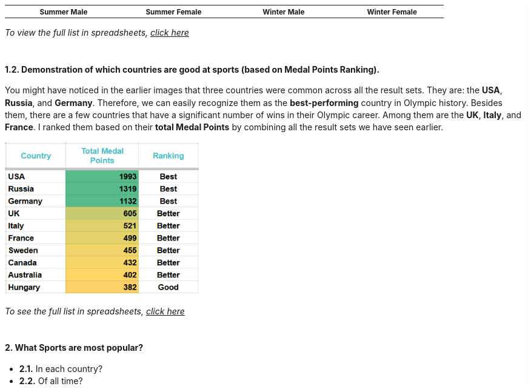 <table style="border: none !important; border-collapse: collapse; border-spacing: 0; margin: 0; padding: 0; width: 100%;">
    <tr>
      <td align="center" style="border: none !important; margin: 0; padding: 0; width: 25.5%;">
        <small><strong>&nbsp;&nbsp;&nbsp;&nbsp;&nbsp;&nbsp;&nbsp;&nbsp;&nbsp;&nbsp;&nbsp;&nbsp;&nbsp;&nbsp;&nbsp;Summer Male&nbsp;&nbsp;&nbsp;&nbsp;&nbsp;&nbsp;&nbsp;&nbsp;&nbsp;&nbsp;&nbsp;&nbsp;</strong></small>
      </td> 
      
<td align="center" style="border: none !important; margin: 0; padding: 0; width: 25.5%;">
        <small><strong>&nbsp;&nbsp;&nbsp;&nbsp;&nbsp;&nbsp;&nbsp;&nbsp;&nbsp;&nbsp;&nbsp;&nbsp;&nbsp;Summer Female&nbsp;&nbsp;&nbsp;&nbsp;&nbsp;&nbsp;&nbsp;&nbsp;&nbsp;&nbsp;&nbsp;&nbsp;</strong></small>
      </td> 
      
<td align="center" style="border: none !important; margin: 0; padding: 0; width: 25.5%;">
        <small><strong>&nbsp;&nbsp;&nbsp;&nbsp;&nbsp;&nbsp;&nbsp;&nbsp;&nbsp;&nbsp;&nbsp;&nbsp;&nbsp;&nbsp;&nbsp;Winter Male&nbsp;&nbsp;&nbsp;&nbsp;&nbsp;&nbsp;&nbsp;&nbsp;&nbsp;&nbsp;&nbsp;&nbsp;&nbsp;&nbsp;&nbsp;&nbsp;</strong></small>
      </td> 
      
<td align="center" style="border: none !important; margin: 0; padding: 0; width: 25.5%;">
        <small><strong>&nbsp;&nbsp;&nbsp;&nbsp;&nbsp;&nbsp;&nbsp;&nbsp;&nbsp;&nbsp;&nbsp;&nbsp;&nbsp;&nbsp;Winter Female&nbsp;&nbsp;&nbsp;&nbsp;&nbsp;&nbsp;&nbsp;&nbsp;&nbsp;&nbsp;&nbsp;&nbsp;&nbsp;&nbsp;</strong></small>
      </td>
    </tr>
</table>
</div>

_To view the full list in spreadsheets, [click here](https://docs.google.com/spreadsheets/d/1oqJV3S9_qL5VndFNTljQNE0McKLaFjMqRjlywBcFf4Q/edit?gid=51880459#gid=51880459)_  
<br>  
**1.2. Demonstration of which countries are good at sports (based on Medal Points Ranking).**

You might have noticed in the earlier images that three countries were common across all the result sets. They are: the **USA**, **Russia**, and **Germany**. Therefore, we can easily recognize them as the **best-performing** country in Olympic history. Besides them, there are a few countries that have a significant number of wins in their Olympic career. Among them are the **UK**, **Italy**, and **France**. I ranked them based on their **total Medal Points** by combining all the result sets we have seen earlier.

<p align='left'>
<img width=320
 	src="https://github.com/AIK-01/Data-Analysis/blob/main/Project-2%20-%3E%20Olympic%20Analysis/Others/Images/Ranking%20Q1.png" 
	alt="Ranking Q1" >
</p>

_To see the full list in spreadsheets, [click here](https://docs.google.com/spreadsheets/d/1oqJV3S9_qL5VndFNTljQNE0McKLaFjMqRjlywBcFf4Q/edit?gid=2127167596#gid=2127167596)_
<br>
<br>
<br>
**2. What Sports are most popular?**
  - **2.1.** In each country?
  - **2.2.** Of all time?
